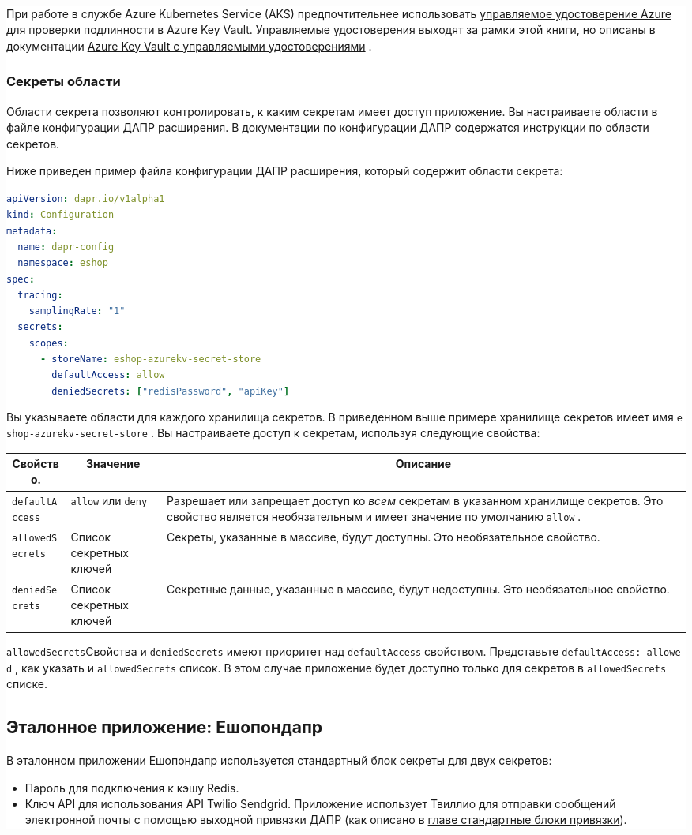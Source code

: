 При работе в службе Azure Kubernetes Service (AKS) предпочтительнее использовать [управляемое удостоверение Azure](/azure/active-directory/managed-identities-azure-resources/overview) для проверки подлинности в Azure Key Vault. Управляемые удостоверения выходят за рамки этой книги, но описаны в документации [Azure Key Vault с управляемыми удостоверениями](https://docs.dapr.io/operations/components/setup-secret-store/supported-secret-stores/azure-keyvault-managed-identity/) .

### <a name="scope-secrets"></a>Секреты области

Области секрета позволяют контролировать, к каким секретам имеет доступ приложение. Вы настраиваете области в файле конфигурации ДАПР расширения. В [документации по конфигурации ДАПР](https://docs.dapr.io/operations/configuration/configuration-overview/) содержатся инструкции по области секретов.

Ниже приведен пример файла конфигурации ДАПР расширения, который содержит области секрета:

```yml
apiVersion: dapr.io/v1alpha1
kind: Configuration
metadata:
  name: dapr-config
  namespace: eshop
spec:
  tracing:
    samplingRate: "1"
  secrets:
    scopes:
      - storeName: eshop-azurekv-secret-store
        defaultAccess: allow
        deniedSecrets: ["redisPassword", "apiKey"]
```

Вы указываете области для каждого хранилища секретов. В приведенном выше примере хранилище секретов имеет имя `eshop-azurekv-secret-store` . Вы настраиваете доступ к секретам, используя следующие свойства:

| Свойство.         | Значение               | Описание                                                                                                                       |
|------------------|---------------------|-----------------------------------------------------------------------------------------------------------------------------------|
| `defaultAccess`  | `allow` или `deny`   | Разрешает или запрещает доступ ко *всем* секретам в указанном хранилище секретов. Это свойство является необязательным и имеет значение по умолчанию `allow` . |
| `allowedSecrets` | Список секретных ключей | Секреты, указанные в массиве, будут доступны. Это необязательное свойство.                                                     |
| `deniedSecrets`  | Список секретных ключей | Секретные данные, указанные в массиве, будут недоступны. Это необязательное свойство.                                                 |

`allowedSecrets`Свойства и `deniedSecrets` имеют приоритет над `defaultAccess` свойством. Представьте `defaultAccess: allowed` , как указать и `allowedSecrets` список. В этом случае приложение будет доступно только для секретов в `allowedSecrets` списке.

## <a name="reference-application-eshopondapr"></a>Эталонное приложение: Ешопондапр

В эталонном приложении Ешопондапр используется стандартный блок секреты для двух секретов:

- Пароль для подключения к кэшу Redis.
- Ключ API для использования API Twilio Sendgrid. Приложение использует Твиллио для отправки сообщений электронной почты с помощью выходной привязки ДАПР (как описано в [главе стандартные блоки привязки](bindings.md)).
